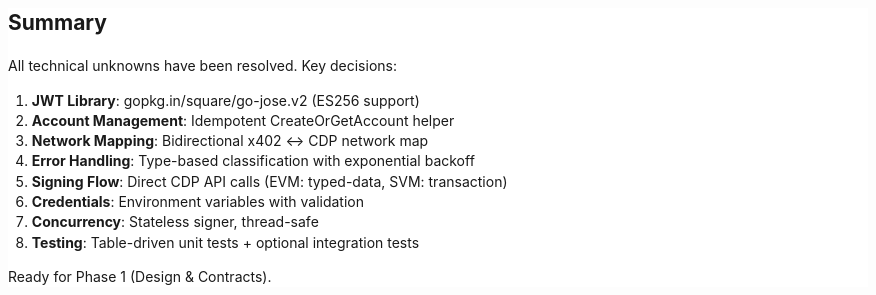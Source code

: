 
## Summary

All technical unknowns have been resolved. Key decisions:

1. **JWT Library**: gopkg.in/square/go-jose.v2 (ES256 support)
2. **Account Management**: Idempotent CreateOrGetAccount helper
3. **Network Mapping**: Bidirectional x402 ↔ CDP network map
4. **Error Handling**: Type-based classification with exponential backoff
5. **Signing Flow**: Direct CDP API calls (EVM: typed-data, SVM: transaction)
6. **Credentials**: Environment variables with validation
7. **Concurrency**: Stateless signer, thread-safe
8. **Testing**: Table-driven unit tests + optional integration tests

Ready for Phase 1 (Design & Contracts).
